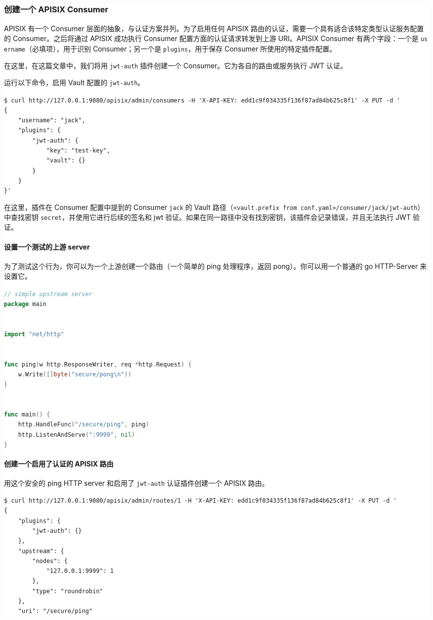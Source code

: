 ### 创建一个 APISIX Consumer

APISIX 有一个 Consumer 层面的抽象，与认证方案并列。为了启用任何 APISIX 路由的认证，需要一个具有适合该特定类型认证服务配置的 Consumer。之后将通过 APISIX 成功执行 Consumer 配置方面的认证请求转发到上游 URI。APISIX Consumer 有两个字段：一个是 `username`（必填项），用于识别 Consumer；另一个是 `plugins`，用于保存 Consumer 所使用的特定插件配置。

在这里，在这篇文章中，我们将用 `jwt-auth` 插件创建一个 Consumer。它为各自的路由或服务执行 JWT 认证。

运行以下命令，启用 Vault 配置的 `jwt-auth`。

```shell
$ curl http://127.0.0.1:9080/apisix/admin/consumers -H 'X-API-KEY: edd1c9f034335f136f87ad84b625c8f1' -X PUT -d '
{
    "username": "jack",
    "plugins": {
        "jwt-auth": {
            "key": "test-key",
            "vault": {}
        }
    }
}'
```

在这里，插件在 Consumer 配置中提到的 Consumer `jack` 的 Vault 路径（`<vault.prefix from conf.yaml>/consumer/jack/jwt-auth`）中查找密钥 `secret`，并使用它进行后续的签名和 jwt 验证。如果在同一路径中没有找到密钥，该插件会记录错误，并且无法执行 JWT 验证。

#### 设置一个测试的上游 server

为了测试这个行为，你可以为一个上游创建一个路由（一个简单的 ping 处理程序，返回 pong）。你可以用一个普通的 go HTTP-Server 来设置它。

```go
// simple upstream server
package main


import "net/http"


func ping(w http.ResponseWriter, req *http.Request) {
    w.Write([]byte("secure/pong\n"))
}


func main() {
    http.HandleFunc("/secure/ping", ping)
    http.ListenAndServe(":9999", nil)
}
```

#### 创建一个启用了认证的 APISIX 路由

用这个安全的 ping HTTP server 和启用了 `jwt-auth` 认证插件创建一个 APISIX 路由。

```shell
$ curl http://127.0.0.1:9080/apisix/admin/routes/1 -H 'X-API-KEY: edd1c9f034335f136f87ad84b625c8f1' -X PUT -d '
{
    "plugins": {
        "jwt-auth": {}
    },
    "upstream": {
        "nodes": {
            "127.0.0.1:9999": 1
        },
        "type": "roundrobin"
    },
    "uri": "/secure/ping"
```